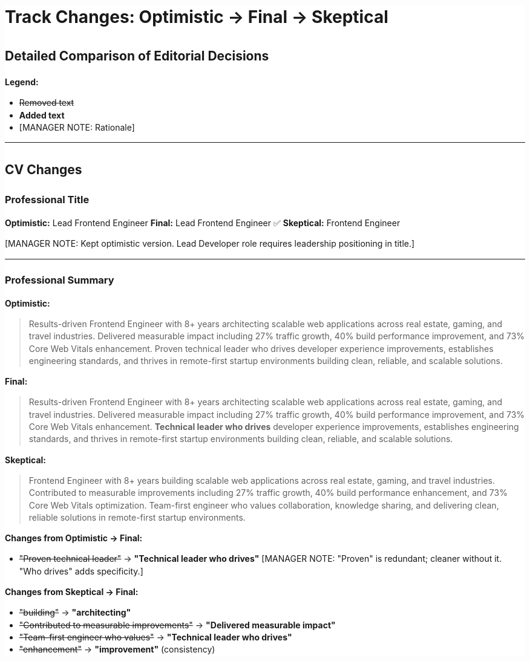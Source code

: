 # Track Changes: Optimistic → Final → Skeptical
## Detailed Comparison of Editorial Decisions

**Legend:**
- ~~Removed text~~
- **Added text**
- [MANAGER NOTE: Rationale]

---

## CV Changes

### Professional Title
**Optimistic:** Lead Frontend Engineer
**Final:** Lead Frontend Engineer ✅
**Skeptical:** Frontend Engineer

[MANAGER NOTE: Kept optimistic version. Lead Developer role requires leadership positioning in title.]

---

### Professional Summary

**Optimistic:**
> Results-driven Frontend Engineer with 8+ years architecting scalable web applications across real estate, gaming, and travel industries. Delivered measurable impact including 27% traffic growth, 40% build performance improvement, and 73% Core Web Vitals enhancement. Proven technical leader who drives developer experience improvements, establishes engineering standards, and thrives in remote-first startup environments building clean, reliable, and scalable solutions.

**Final:**
> Results-driven Frontend Engineer with 8+ years architecting scalable web applications across real estate, gaming, and travel industries. Delivered measurable impact including 27% traffic growth, 40% build performance improvement, and 73% Core Web Vitals enhancement. **Technical leader who drives** developer experience improvements, establishes engineering standards, and thrives in remote-first startup environments building clean, reliable, and scalable solutions.

**Skeptical:**
> Frontend Engineer with 8+ years building scalable web applications across real estate, gaming, and travel industries. Contributed to measurable improvements including 27% traffic growth, 40% build performance enhancement, and 73% Core Web Vitals optimization. Team-first engineer who values collaboration, knowledge sharing, and delivering clean, reliable solutions in remote-first startup environments.

**Changes from Optimistic → Final:**
- ~~"Proven technical leader"~~ → **"Technical leader who drives"**
[MANAGER NOTE: "Proven" is redundant; cleaner without it. "Who drives" adds specificity.]

**Changes from Skeptical → Final:**
- ~~"building"~~ → **"architecting"**
- ~~"Contributed to measurable improvements"~~ → **"Delivered measurable impact"**
- ~~"Team-first engineer who values"~~ → **"Technical leader who drives"**
- ~~"enhancement"~~ → **"improvement"** (consistency)
